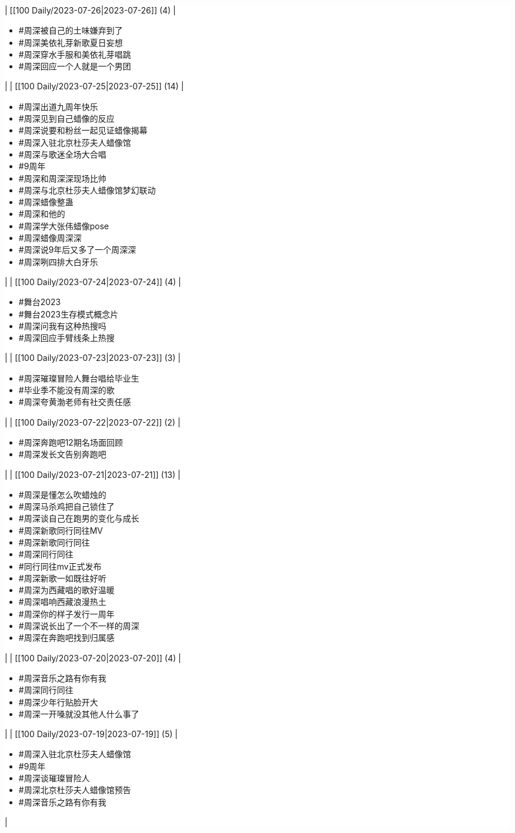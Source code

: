 | [[100 Daily/2023-07-26\|2023-07-26]] (4)  | <ul><li>#周深被自己的土味嫌弃到了</li><li>#周深美依礼芽新歌夏日妄想</li><li>#周深穿水手服和美依礼芽唱跳</li><li>#周深回应一个人就是一个男团</li></ul>                                                                                                                                                                                                                                                                                                                                                                                                                                                                                                                                                 |
| [[100 Daily/2023-07-25\|2023-07-25]] (14) | <ul><li>#周深出道九周年快乐</li><li>#周深见到自己蜡像的反应</li><li>#周深说要和粉丝一起见证蜡像揭幕</li><li>#周深入驻北京杜莎夫人蜡像馆</li><li>#周深与歌迷全场大合唱</li><li>#9周年</li><li>#周深和周深深现场比帅</li><li>#周深与北京杜莎夫人蜡像馆梦幻联动</li><li>#周深蜡像整蛊</li><li>#周深和他的</li><li>#周深学大张伟蜡像pose</li><li>#周深蜡像周深深</li><li>#周深说9年后又多了一个周深深</li><li>#周深咧四排大白牙乐</li></ul>                                                                                                                                                                                                                                                                                                                                                   |
| [[100 Daily/2023-07-24\|2023-07-24]] (4)  | <ul><li>#舞台2023</li><li>#舞台2023生存模式概念片</li><li>#周深问我有这种热搜吗</li><li>#周深回应手臂线条上热搜</li></ul>                                                                                                                                                                                                                                                                                                                                                                                                                                                                                                                                                           |
| [[100 Daily/2023-07-23\|2023-07-23]] (3)  | <ul><li>#周深璀璨冒险人舞台唱给毕业生</li><li>#毕业季不能没有周深的歌</li><li>#周深夸黄渤老师有社交责任感</li></ul>                                                                                                                                                                                                                                                                                                                                                                                                                                                                                                                                                                       |
| [[100 Daily/2023-07-22\|2023-07-22]] (2)  | <ul><li>#周深奔跑吧12期名场面回顾</li><li>#周深发长文告别奔跑吧</li></ul>                                                                                                                                                                                                                                                                                                                                                                                                                                                                                                                                                                                                |
| [[100 Daily/2023-07-21\|2023-07-21]] (13) | <ul><li>#周深是懂怎么吹蜡烛的</li><li>#周深马杀鸡把自己锁住了</li><li>#周深谈自己在跑男的变化与成长</li><li>#周深新歌同行同往MV</li><li>#周深新歌同行同往</li><li>#周深同行同往</li><li>#同行同往mv正式发布</li><li>#周深新歌一如既往好听</li><li>#周深为西藏唱的歌好温暖</li><li>#周深唱响西藏浪漫热土</li><li>#周深你的样子发行一周年</li><li>#周深说长出了一个不一样的周深</li><li>#周深在奔跑吧找到归属感</li></ul>                                                                                                                                                                                                                                                                                                                                                                 |
| [[100 Daily/2023-07-20\|2023-07-20]] (4)  | <ul><li>#周深音乐之路有你有我</li><li>#周深同行同往</li><li>#周深少年行贴脸开大</li><li>#周深一开嗓就没其他人什么事了</li></ul>                                                                                                                                                                                                                                                                                                                                                                                                                                                                                                                                                            |
| [[100 Daily/2023-07-19\|2023-07-19]] (5)  | <ul><li>#周深入驻北京杜莎夫人蜡像馆</li><li>#9周年</li><li>#周深谈璀璨冒险人</li><li>#周深北京杜莎夫人蜡像馆预告</li><li>#周深音乐之路有你有我</li></ul>                                                                                                                                                                                                                                                                                                                                                                                                                                                                                                                                          |